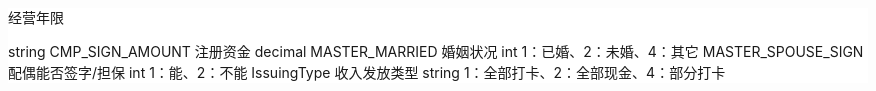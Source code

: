   经营年限
  </td>
  <td>
   string
  </td>
  <td>
  </td>
 </tr>
 <tr>
  <td>
   CMP_SIGN_AMOUNT
  </td>
  <td>
   注册资金
  </td>
  <td>
   decimal
  </td>
  <td>
  </td>
 </tr>
 <tr>
  <td>
   MASTER_MARRIED
  </td>
  <td>
   婚姻状况
  </td>
  <td>
  int
  </td>
  <td>
  1：已婚、2：未婚、4：其它
  </td>
 </tr>
 <tr>
  <td>
   MASTER_SPOUSE_SIGN
  </td>
  <td>
   配偶能否签字/担保
  </td>
  <td>
  int
  </td>
  <td>
  1：能、2：不能
  </td>
 </tr>
 <tr>
  <td>
   IssuingType
  </td>
  <td>
   收入发放类型
  </td>
  <td>
   string
  </td>
  <td>
  1：全部打卡、2：全部现金、4：部分打卡
  </td>
 </tr>
 <tr>